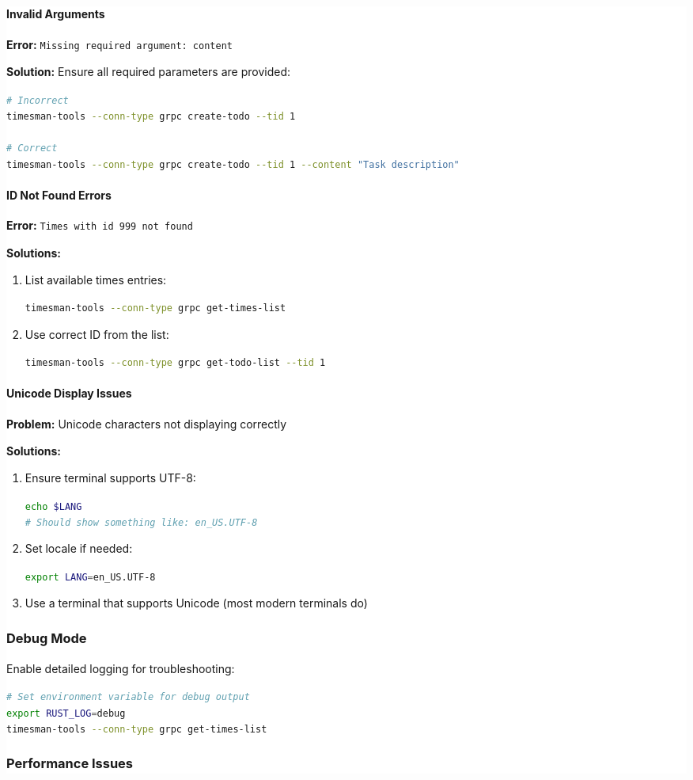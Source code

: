 #### Invalid Arguments

**Error:** `Missing required argument: content`

**Solution:** Ensure all required parameters are provided:
```bash
# Incorrect
timesman-tools --conn-type grpc create-todo --tid 1

# Correct
timesman-tools --conn-type grpc create-todo --tid 1 --content "Task description"
```

#### ID Not Found Errors

**Error:** `Times with id 999 not found`

**Solutions:**
1. List available times entries:
   ```bash
   timesman-tools --conn-type grpc get-times-list
   ```

2. Use correct ID from the list:
   ```bash
   timesman-tools --conn-type grpc get-todo-list --tid 1
   ```

#### Unicode Display Issues

**Problem:** Unicode characters not displaying correctly

**Solutions:**
1. Ensure terminal supports UTF-8:
   ```bash
   echo $LANG
   # Should show something like: en_US.UTF-8
   ```

2. Set locale if needed:
   ```bash
   export LANG=en_US.UTF-8
   ```

3. Use a terminal that supports Unicode (most modern terminals do)

### Debug Mode

Enable detailed logging for troubleshooting:

```bash
# Set environment variable for debug output
export RUST_LOG=debug
timesman-tools --conn-type grpc get-times-list
```

### Performance Issues
